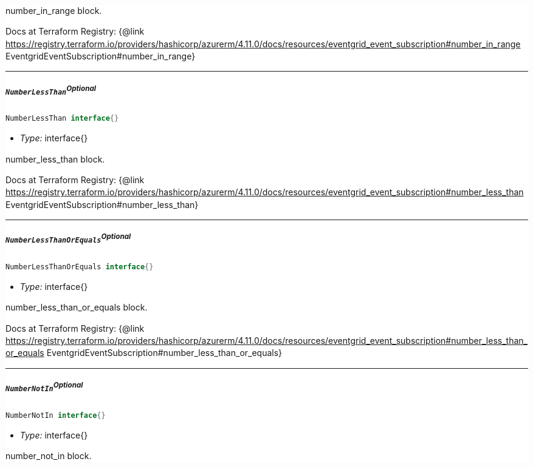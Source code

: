 number_in_range block.

Docs at Terraform Registry: {@link https://registry.terraform.io/providers/hashicorp/azurerm/4.11.0/docs/resources/eventgrid_event_subscription#number_in_range EventgridEventSubscription#number_in_range}

---

##### `NumberLessThan`<sup>Optional</sup> <a name="NumberLessThan" id="@cdktf/provider-azurerm.eventgridEventSubscription.EventgridEventSubscriptionAdvancedFilter.property.numberLessThan"></a>

```go
NumberLessThan interface{}
```

- *Type:* interface{}

number_less_than block.

Docs at Terraform Registry: {@link https://registry.terraform.io/providers/hashicorp/azurerm/4.11.0/docs/resources/eventgrid_event_subscription#number_less_than EventgridEventSubscription#number_less_than}

---

##### `NumberLessThanOrEquals`<sup>Optional</sup> <a name="NumberLessThanOrEquals" id="@cdktf/provider-azurerm.eventgridEventSubscription.EventgridEventSubscriptionAdvancedFilter.property.numberLessThanOrEquals"></a>

```go
NumberLessThanOrEquals interface{}
```

- *Type:* interface{}

number_less_than_or_equals block.

Docs at Terraform Registry: {@link https://registry.terraform.io/providers/hashicorp/azurerm/4.11.0/docs/resources/eventgrid_event_subscription#number_less_than_or_equals EventgridEventSubscription#number_less_than_or_equals}

---

##### `NumberNotIn`<sup>Optional</sup> <a name="NumberNotIn" id="@cdktf/provider-azurerm.eventgridEventSubscription.EventgridEventSubscriptionAdvancedFilter.property.numberNotIn"></a>

```go
NumberNotIn interface{}
```

- *Type:* interface{}

number_not_in block.
